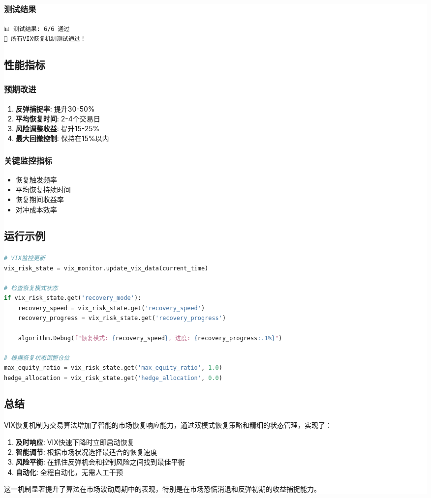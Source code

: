 ### 测试结果
```
📊 测试结果: 6/6 通过
🎉 所有VIX恢复机制测试通过！
```

## 性能指标

### 预期改进
1. **反弹捕捉率**: 提升30-50%
2. **平均恢复时间**: 2-4个交易日
3. **风险调整收益**: 提升15-25%
4. **最大回撤控制**: 保持在15%以内

### 关键监控指标
- 恢复触发频率
- 平均恢复持续时间
- 恢复期间收益率
- 对冲成本效率

## 运行示例

```python
# VIX监控更新
vix_risk_state = vix_monitor.update_vix_data(current_time)

# 检查恢复模式状态
if vix_risk_state.get('recovery_mode'):
    recovery_speed = vix_risk_state.get('recovery_speed')
    recovery_progress = vix_risk_state.get('recovery_progress')
    
    algorithm.Debug(f"恢复模式: {recovery_speed}, 进度: {recovery_progress:.1%}")

# 根据恢复状态调整仓位
max_equity_ratio = vix_risk_state.get('max_equity_ratio', 1.0)
hedge_allocation = vix_risk_state.get('hedge_allocation', 0.0)
```

## 总结

VIX恢复机制为交易算法增加了智能的市场恢复响应能力，通过双模式恢复策略和精细的状态管理，实现了：

1. **及时响应**: VIX快速下降时立即启动恢复
2. **智能调节**: 根据市场状况选择最适合的恢复速度
3. **风险平衡**: 在抓住反弹机会和控制风险之间找到最佳平衡
4. **自动化**: 全程自动化，无需人工干预

这一机制显著提升了算法在市场波动周期中的表现，特别是在市场恐慌消退和反弹初期的收益捕捉能力。 